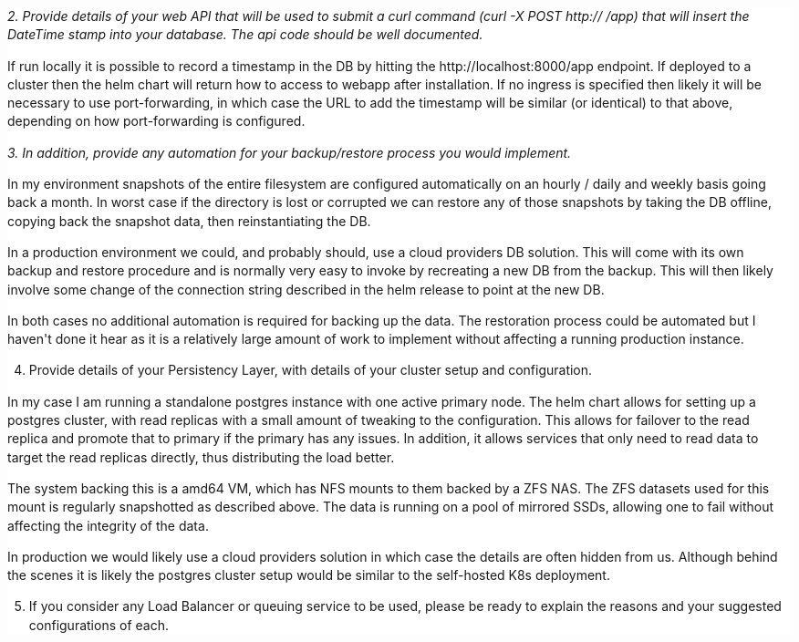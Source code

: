 *2. Provide details of your web API that will be used to submit a curl command (curl -X POST http:// <someip> /app) that 
will insert the DateTime stamp into your database. The api code should be well documented.*

If run locally it is possible to record a timestamp in the DB by hitting the http://localhost:8000/app endpoint.  If deployed
to a cluster then the helm chart will return how to access to webapp after installation.  If no ingress is specified then
likely it will be necessary to use port-forwarding, in which case the URL to add the timestamp will be similar (or identical)
to that above, depending on how port-forwarding is configured.

*3. In addition, provide any automation for your backup/restore process you would implement.*

In my environment snapshots of the entire filesystem are configured automatically on an hourly / daily and weekly basis
going back a month.  In worst case if the directory is lost or corrupted we can restore any of those snapshots by taking 
the DB offline, copying back the snapshot data, then reinstantiating the DB. 

In a production environment we could, and probably should, use a cloud providers DB solution.  This will come with its own
backup and restore procedure and is normally very easy to invoke by recreating a new DB from the backup.  This will then
likely involve some change of the connection string described in the helm release to point at the new DB.

In both cases no additional automation is required for backing up the data.  The restoration process could be automated
but I haven't done it hear as it is a relatively large amount of work to implement without affecting a running production
instance.

4. Provide details of your Persistency Layer, with details of your cluster setup and
   configuration.

In my case I am running a standalone postgres instance with one active primary node.  The helm chart allows for setting 
up a postgres cluster, with read replicas with a small amount of tweaking to the configuration.  This allows for failover 
to the read replica and promote that to primary if the primary has any issues.  In addition, it allows services that only
need to read data to target the read replicas directly, thus distributing the load better.

The system backing this is a amd64 VM, which has NFS mounts to them backed by a ZFS NAS.  The ZFS datasets used 
for this mount is regularly snapshotted as described above.  The data is running on a pool of mirrored SSDs, allowing one 
to fail without affecting the integrity of the data.

In production we would likely use a cloud providers solution in which case the details are often hidden from us.  Although behind the scenes it is likely the postgres cluster setup would be similar to the self-hosted K8s deployment.

5. If you consider any Load Balancer or queuing service to be used, please be ready to explain the reasons and your suggested configurations of each.

